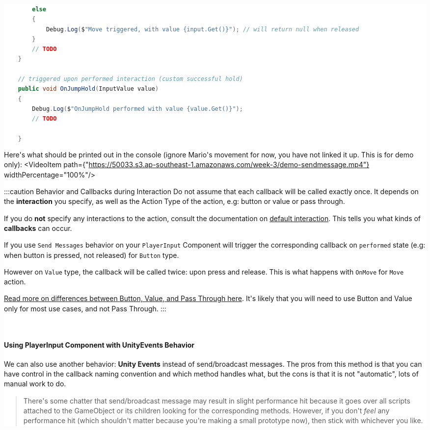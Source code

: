 ```cs title="ActionManager.cs"
        else
        {
            Debug.Log($"Move triggered, with value {input.Get()}"); // will return null when released
        }
        // TODO
    }

    // triggered upon performed interaction (custom successful hold)
    public void OnJumpHold(InputValue value)
    {
        Debug.Log($"OnJumpHold performed with value {value.Get()}");
        // TODO

    }

```

Here's what should be printed out in the console (ignore Mario's movement for now, you have not linked it up. This is for demo only):
<VideoItem path={"https://50033.s3.ap-southeast-1.amazonaws.com/week-3/demo-sendmessage.mp4"} widthPercentage="100%"/>

:::caution Behavior and Callbacks during Interaction
Do not assume that each callback will be called exactly once. It depends on the **interaction** you specify, as well as the Action Type of the action, e.g: button or value or pass through.

If you do **not** specify any interactions to the action, consult the documentation on [default interaction](https://docs.unity3d.com/Packages/com.unity.inputsystem@1.6/manual/Interactions.html#default-interaction). This tells you what kinds of **callbacks** can occur.

If you use `Send Messages` behavior on your `PlayerInput` Component will trigger the corresponding callback on `performed` state (e.g: when button is pressed, not released) for `Button` type.

However on `Value` type, the callback will be called twice: upon press and release. This is what happens with `OnMove` for `Move` action.

[Read more on differences between Button, Value, and Pass Through here](https://docs.unity3d.com/Packages/com.unity.inputsystem@1.6/api/UnityEngine.InputSystem.InputActionType.html#fields). It's likely that you will need to use Button and Value only for most use cases, and not Pass Through.
:::

<br/>

#### Using PlayerInput Component with UnityEvents Behavior

We can also use another behavior: **Unity Events** instead of send/broadcast messages. The pros from this method is that you can have control in the callback naming convention and which method handles what, but the cons is that it is not "automatic", lots of manual work to do.

> There's some chatter that send/broadcast message may result in slight performance hit because it goes over all scripts attached to the GameObject or its children looking for the corresponding methods. However, if you don't _feel_ any performance hit (which shouldn't matter because you're making a small prototype now), then stick with whichever you like.
